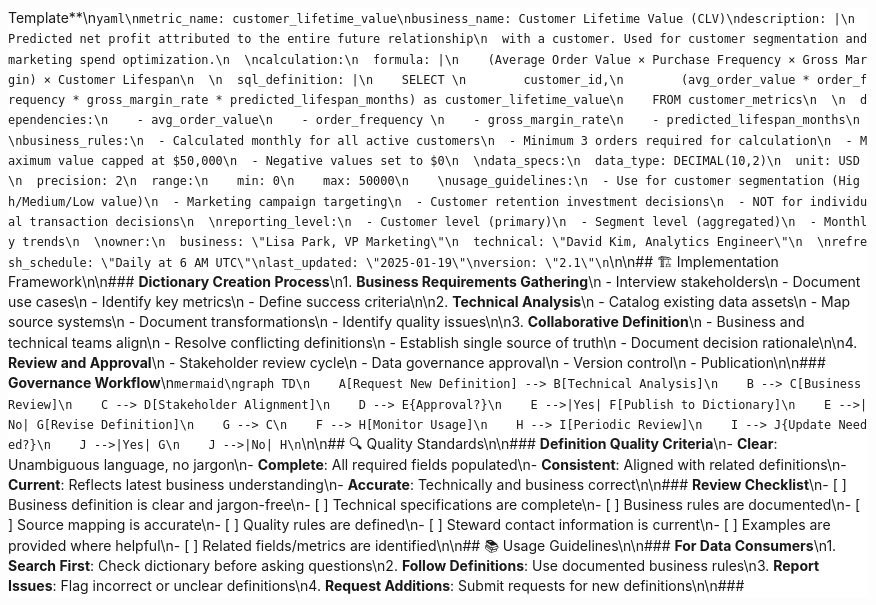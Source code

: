Template**\n```yaml\nmetric_name: customer_lifetime_value\nbusiness_name: Customer Lifetime Value (CLV)\ndescription: |\n  Predicted net profit attributed to the entire future relationship\n  with a customer. Used for customer segmentation and marketing spend optimization.\n  \ncalculation:\n  formula: |\n    (Average Order Value × Purchase Frequency × Gross Margin) × Customer Lifespan\n  \n  sql_definition: |\n    SELECT \n        customer_id,\n        (avg_order_value * order_frequency * gross_margin_rate * predicted_lifespan_months) as customer_lifetime_value\n    FROM customer_metrics\n  \n  dependencies:\n    - avg_order_value\n    - order_frequency \n    - gross_margin_rate\n    - predicted_lifespan_months\n    \nbusiness_rules:\n  - Calculated monthly for all active customers\n  - Minimum 3 orders required for calculation\n  - Maximum value capped at $50,000\n  - Negative values set to $0\n  \ndata_specs:\n  data_type: DECIMAL(10,2)\n  unit: USD\n  precision: 2\n  range:\n    min: 0\n    max: 50000\n    \nusage_guidelines:\n  - Use for customer segmentation (High/Medium/Low value)\n  - Marketing campaign targeting\n  - Customer retention investment decisions\n  - NOT for individual transaction decisions\n  \nreporting_level:\n  - Customer level (primary)\n  - Segment level (aggregated)\n  - Monthly trends\n  \nowner:\n  business: \"Lisa Park, VP Marketing\"\n  technical: \"David Kim, Analytics Engineer\"\n  \nrefresh_schedule: \"Daily at 6 AM UTC\"\nlast_updated: \"2025-01-19\"\nversion: \"2.1\"\n```\n\n## 🏗️ Implementation Framework\n\n### **Dictionary Creation Process**\n1. **Business Requirements Gathering**\n   - Interview stakeholders\n   - Document use cases\n   - Identify key metrics\n   - Define success criteria\n\n2. **Technical Analysis**\n   - Catalog existing data assets\n   - Map source systems\n   - Document transformations\n   - Identify quality issues\n\n3. **Collaborative Definition**\n   - Business and technical teams align\n   - Resolve conflicting definitions\n   - Establish single source of truth\n   - Document decision rationale\n\n4. **Review and Approval**\n   - Stakeholder review cycle\n   - Data governance approval\n   - Version control\n   - Publication\n\n### **Governance Workflow**\n```mermaid\ngraph TD\n    A[Request New Definition] --> B[Technical Analysis]\n    B --> C[Business Review]\n    C --> D[Stakeholder Alignment]\n    D --> E{Approval?}\n    E -->|Yes| F[Publish to Dictionary]\n    E -->|No| G[Revise Definition]\n    G --> C\n    F --> H[Monitor Usage]\n    H --> I[Periodic Review]\n    I --> J{Update Needed?}\n    J -->|Yes| G\n    J -->|No| H\n```\n\n## 🔍 Quality Standards\n\n### **Definition Quality Criteria**\n- **Clear**: Unambiguous language, no jargon\n- **Complete**: All required fields populated\n- **Consistent**: Aligned with related definitions\n- **Current**: Reflects latest business understanding\n- **Accurate**: Technically and business correct\n\n### **Review Checklist**\n- [ ] Business definition is clear and jargon-free\n- [ ] Technical specifications are complete\n- [ ] Business rules are documented\n- [ ] Source mapping is accurate\n- [ ] Quality rules are defined\n- [ ] Steward contact information is current\n- [ ] Examples are provided where helpful\n- [ ] Related fields/metrics are identified\n\n## 📚 Usage Guidelines\n\n### **For Data Consumers**\n1. **Search First**: Check dictionary before asking questions\n2. **Follow Definitions**: Use documented business rules\n3. **Report Issues**: Flag incorrect or unclear definitions\n4. **Request Additions**: Submit requests for new definitions\n\n###
